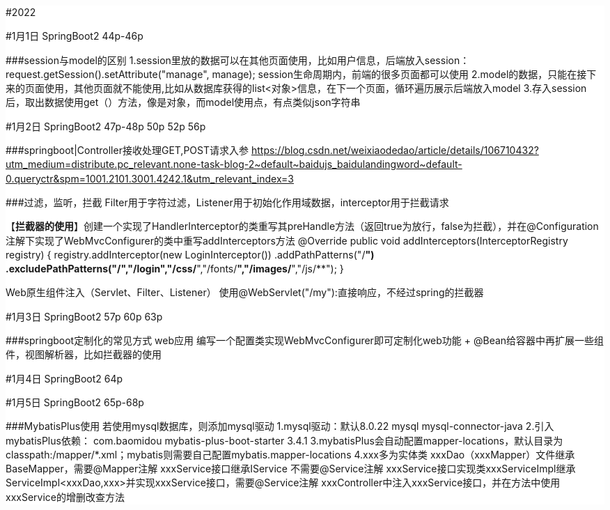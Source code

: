 
#2022


#1月1日
SpringBoot2 44p-46p

###session与model的区别
1.session里放的数据可以在其他页面使用，比如用户信息，后端放入session：
request.getSession().setAttribute("manage", manage);
session生命周期内，前端的很多页面都可以使用
2.model的数据，只能在接下来的页面使用，其他页面就不能使用,比如从数据库获得的list<对象>信息，在下一个页面，循环遍历展示后端放入model
3.存入session后，取出数据使用get（）方法，像是对象，而model使用点，有点类似json字符串

#1月2日
SpringBoot2 47p-48p 50p 52p 56p

###springboot|Controller接收处理GET,POST请求入参
https://blog.csdn.net/weixiaodedao/article/details/106710432?utm_medium=distribute.pc_relevant.none-task-blog-2~default~baidujs_baidulandingword~default-0.queryctr&spm=1001.2101.3001.4242.1&utm_relevant_index=3

###过滤，监听，拦截
Filter用于字符过滤，Listener用于初始化作用域数据，interceptor用于拦截请求

【**拦截器的使用**】创建一个实现了HandlerInterceptor的类重写其preHandle方法（返回true为放行，false为拦截），并在@Configuration注解下实现了WebMvcConfigurer的类中重写addInterceptors方法
    @Override
    public void addInterceptors(InterceptorRegistry registry) {
        registry.addInterceptor(new LoginInterceptor())
                .addPathPatterns("/**")
                .excludePathPatterns("/","/login","/css/**","/fonts/**","/images/**","/js/**");
    }

Web原生组件注入（Servlet、Filter、Listener）
使用@WebServlet("/my"):直接响应，不经过spring的拦截器

#1月3日
SpringBoot2 57p 60p 63p
 
###springboot定制化的常见方式
web应用 编写一个配置类实现WebMvcConfigurer即可定制化web功能 + @Bean给容器中再扩展一些组件，视图解析器，比如拦截器的使用

#1月4日
SpringBoot2 64p

#1月5日
SpringBoot2 65p-68p

###MybatisPlus使用
若使用mysql数据库，则添加mysql驱动
1.mysql驱动：默认8.0.22
<dependency>
    <groupId>mysql</groupId>
    <artifactId>mysql-connector-java</artifactId>
</dependency>
2.引入mybatisPlus依赖：
<dependency>
    <groupId>com.baomidou</groupId>
    <artifactId>mybatis-plus-boot-starter</artifactId>
    <version>3.4.1</version>
</dependency>
3.mybatisPlus会自动配置mapper-locations，默认目录为classpath:/mapper/*.xml；mybatis则需要自己配置mybatis.mapper-locations
4.xxx多为实体类
xxxDao（xxxMapper）文件继承BaseMapper<xxx>，需要@Mapper注解
xxxService接口继承IService<xxx> 不需要@Service注解
xxxService接口实现类xxxServiceImpl继承ServiceImpl<xxxDao,xxx>并实现xxxService接口，需要@Service注解
xxxController中注入xxxService接口，并在方法中使用xxxService的增删改查方法
